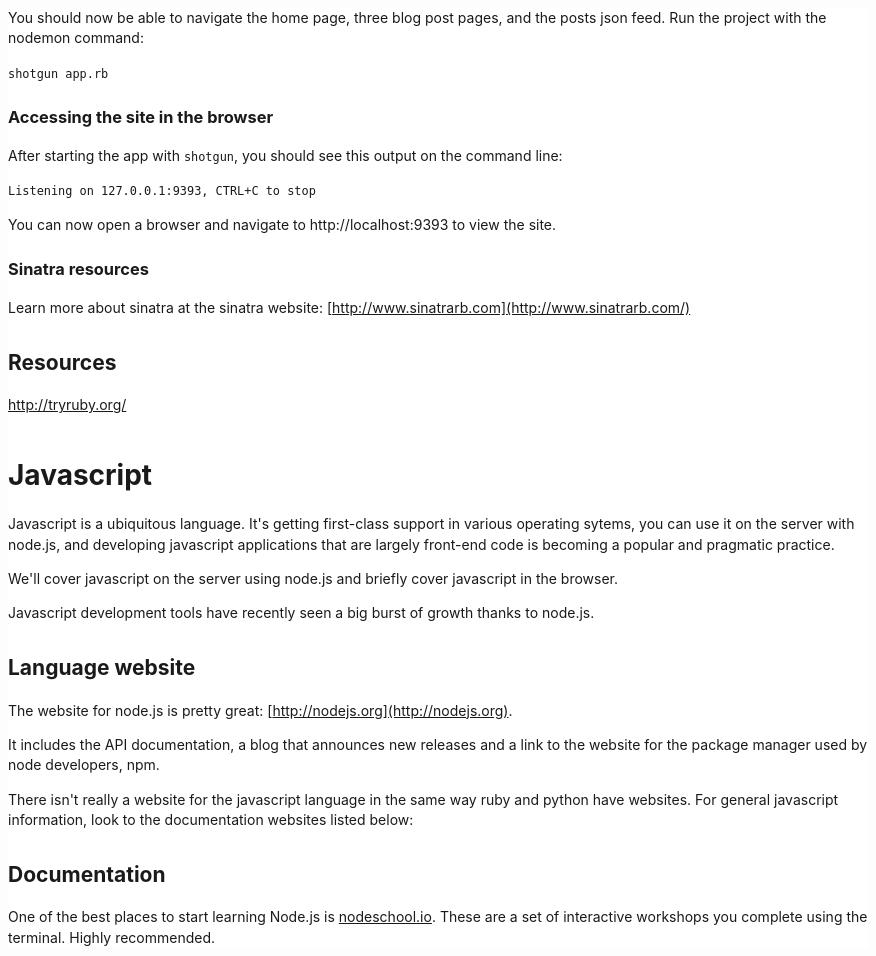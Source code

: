 You should now be able to navigate the home page, three blog post pages, and the posts json feed. Run the project with the nodemon command:

~~~~~~~~
shotgun app.rb
~~~~~~~~

### Accessing the site in the browser

After starting the app with `shotgun`, you should see this output on the command line:

~~~~~~~~
Listening on 127.0.0.1:9393, CTRL+C to stop
~~~~~~~~

You can now open a browser and navigate to http://localhost:9393 to view the site.


### Sinatra resources

Learn more about sinatra at the sinatra website: [http://www.sinatrarb.com](http://www.sinatrarb.com/)

## Resources

http://tryruby.org/



# Javascript

Javascript is a ubiquitous language. It's getting first-class support in various operating sytems, you can use it on the server with node.js, and developing javascript applications that are largely front-end code is becoming a popular and pragmatic practice.

We'll cover javascript on the server using node.js and briefly cover javascript in the browser.

Javascript development tools have recently seen a big burst of growth thanks to node.js.



## Language website
The website for node.js is pretty great: [http://nodejs.org](http://nodejs.org).

It includes the API documentation, a blog that announces new releases and a link to the website for the package manager used by node developers, npm.

There isn't really a website for the javascript language in the same way ruby and python have websites. For general javascript information, look to the documentation websites listed below:



## Documentation

One of the best places to start learning Node.js is [nodeschool.io](http://nodeschool.io/). These are a set of interactive workshops you complete using the terminal. Highly recommended.
